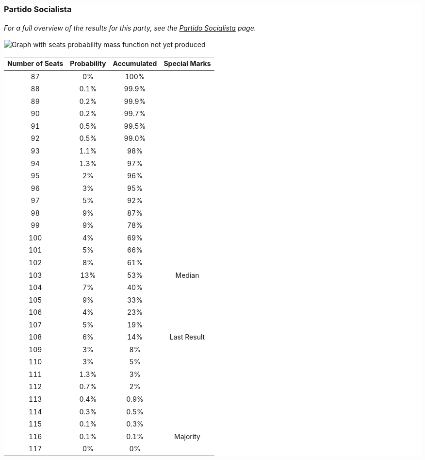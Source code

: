 ### Partido Socialista

*For a full overview of the results for this party, see the [Partido Socialista](party-partidosocialista.html) page.*

![Graph with seats probability mass function not yet produced](2020-12-11-CESOP–UCP-seats-pmf-partidosocialista.png "Seats Probability Mass Function")

| Number of Seats | Probability | Accumulated | Special Marks |
|:---------------:|:-----------:|:-----------:|:-------------:|
| 87 | 0% | 100% |  |
| 88 | 0.1% | 99.9% |  |
| 89 | 0.2% | 99.9% |  |
| 90 | 0.2% | 99.7% |  |
| 91 | 0.5% | 99.5% |  |
| 92 | 0.5% | 99.0% |  |
| 93 | 1.1% | 98% |  |
| 94 | 1.3% | 97% |  |
| 95 | 2% | 96% |  |
| 96 | 3% | 95% |  |
| 97 | 5% | 92% |  |
| 98 | 9% | 87% |  |
| 99 | 9% | 78% |  |
| 100 | 4% | 69% |  |
| 101 | 5% | 66% |  |
| 102 | 8% | 61% |  |
| 103 | 13% | 53% | Median |
| 104 | 7% | 40% |  |
| 105 | 9% | 33% |  |
| 106 | 4% | 23% |  |
| 107 | 5% | 19% |  |
| 108 | 6% | 14% | Last Result |
| 109 | 3% | 8% |  |
| 110 | 3% | 5% |  |
| 111 | 1.3% | 3% |  |
| 112 | 0.7% | 2% |  |
| 113 | 0.4% | 0.9% |  |
| 114 | 0.3% | 0.5% |  |
| 115 | 0.1% | 0.3% |  |
| 116 | 0.1% | 0.1% | Majority |
| 117 | 0% | 0% |  |
